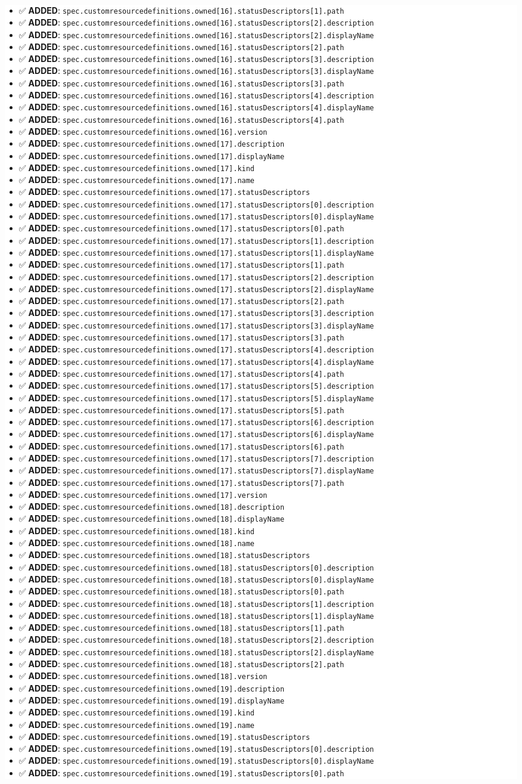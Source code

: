- ✅ **ADDED**: `spec.customresourcedefinitions.owned[16].statusDescriptors[1].path`
- ✅ **ADDED**: `spec.customresourcedefinitions.owned[16].statusDescriptors[2].description`
- ✅ **ADDED**: `spec.customresourcedefinitions.owned[16].statusDescriptors[2].displayName`
- ✅ **ADDED**: `spec.customresourcedefinitions.owned[16].statusDescriptors[2].path`
- ✅ **ADDED**: `spec.customresourcedefinitions.owned[16].statusDescriptors[3].description`
- ✅ **ADDED**: `spec.customresourcedefinitions.owned[16].statusDescriptors[3].displayName`
- ✅ **ADDED**: `spec.customresourcedefinitions.owned[16].statusDescriptors[3].path`
- ✅ **ADDED**: `spec.customresourcedefinitions.owned[16].statusDescriptors[4].description`
- ✅ **ADDED**: `spec.customresourcedefinitions.owned[16].statusDescriptors[4].displayName`
- ✅ **ADDED**: `spec.customresourcedefinitions.owned[16].statusDescriptors[4].path`
- ✅ **ADDED**: `spec.customresourcedefinitions.owned[16].version`
- ✅ **ADDED**: `spec.customresourcedefinitions.owned[17].description`
- ✅ **ADDED**: `spec.customresourcedefinitions.owned[17].displayName`
- ✅ **ADDED**: `spec.customresourcedefinitions.owned[17].kind`
- ✅ **ADDED**: `spec.customresourcedefinitions.owned[17].name`
- ✅ **ADDED**: `spec.customresourcedefinitions.owned[17].statusDescriptors`
- ✅ **ADDED**: `spec.customresourcedefinitions.owned[17].statusDescriptors[0].description`
- ✅ **ADDED**: `spec.customresourcedefinitions.owned[17].statusDescriptors[0].displayName`
- ✅ **ADDED**: `spec.customresourcedefinitions.owned[17].statusDescriptors[0].path`
- ✅ **ADDED**: `spec.customresourcedefinitions.owned[17].statusDescriptors[1].description`
- ✅ **ADDED**: `spec.customresourcedefinitions.owned[17].statusDescriptors[1].displayName`
- ✅ **ADDED**: `spec.customresourcedefinitions.owned[17].statusDescriptors[1].path`
- ✅ **ADDED**: `spec.customresourcedefinitions.owned[17].statusDescriptors[2].description`
- ✅ **ADDED**: `spec.customresourcedefinitions.owned[17].statusDescriptors[2].displayName`
- ✅ **ADDED**: `spec.customresourcedefinitions.owned[17].statusDescriptors[2].path`
- ✅ **ADDED**: `spec.customresourcedefinitions.owned[17].statusDescriptors[3].description`
- ✅ **ADDED**: `spec.customresourcedefinitions.owned[17].statusDescriptors[3].displayName`
- ✅ **ADDED**: `spec.customresourcedefinitions.owned[17].statusDescriptors[3].path`
- ✅ **ADDED**: `spec.customresourcedefinitions.owned[17].statusDescriptors[4].description`
- ✅ **ADDED**: `spec.customresourcedefinitions.owned[17].statusDescriptors[4].displayName`
- ✅ **ADDED**: `spec.customresourcedefinitions.owned[17].statusDescriptors[4].path`
- ✅ **ADDED**: `spec.customresourcedefinitions.owned[17].statusDescriptors[5].description`
- ✅ **ADDED**: `spec.customresourcedefinitions.owned[17].statusDescriptors[5].displayName`
- ✅ **ADDED**: `spec.customresourcedefinitions.owned[17].statusDescriptors[5].path`
- ✅ **ADDED**: `spec.customresourcedefinitions.owned[17].statusDescriptors[6].description`
- ✅ **ADDED**: `spec.customresourcedefinitions.owned[17].statusDescriptors[6].displayName`
- ✅ **ADDED**: `spec.customresourcedefinitions.owned[17].statusDescriptors[6].path`
- ✅ **ADDED**: `spec.customresourcedefinitions.owned[17].statusDescriptors[7].description`
- ✅ **ADDED**: `spec.customresourcedefinitions.owned[17].statusDescriptors[7].displayName`
- ✅ **ADDED**: `spec.customresourcedefinitions.owned[17].statusDescriptors[7].path`
- ✅ **ADDED**: `spec.customresourcedefinitions.owned[17].version`
- ✅ **ADDED**: `spec.customresourcedefinitions.owned[18].description`
- ✅ **ADDED**: `spec.customresourcedefinitions.owned[18].displayName`
- ✅ **ADDED**: `spec.customresourcedefinitions.owned[18].kind`
- ✅ **ADDED**: `spec.customresourcedefinitions.owned[18].name`
- ✅ **ADDED**: `spec.customresourcedefinitions.owned[18].statusDescriptors`
- ✅ **ADDED**: `spec.customresourcedefinitions.owned[18].statusDescriptors[0].description`
- ✅ **ADDED**: `spec.customresourcedefinitions.owned[18].statusDescriptors[0].displayName`
- ✅ **ADDED**: `spec.customresourcedefinitions.owned[18].statusDescriptors[0].path`
- ✅ **ADDED**: `spec.customresourcedefinitions.owned[18].statusDescriptors[1].description`
- ✅ **ADDED**: `spec.customresourcedefinitions.owned[18].statusDescriptors[1].displayName`
- ✅ **ADDED**: `spec.customresourcedefinitions.owned[18].statusDescriptors[1].path`
- ✅ **ADDED**: `spec.customresourcedefinitions.owned[18].statusDescriptors[2].description`
- ✅ **ADDED**: `spec.customresourcedefinitions.owned[18].statusDescriptors[2].displayName`
- ✅ **ADDED**: `spec.customresourcedefinitions.owned[18].statusDescriptors[2].path`
- ✅ **ADDED**: `spec.customresourcedefinitions.owned[18].version`
- ✅ **ADDED**: `spec.customresourcedefinitions.owned[19].description`
- ✅ **ADDED**: `spec.customresourcedefinitions.owned[19].displayName`
- ✅ **ADDED**: `spec.customresourcedefinitions.owned[19].kind`
- ✅ **ADDED**: `spec.customresourcedefinitions.owned[19].name`
- ✅ **ADDED**: `spec.customresourcedefinitions.owned[19].statusDescriptors`
- ✅ **ADDED**: `spec.customresourcedefinitions.owned[19].statusDescriptors[0].description`
- ✅ **ADDED**: `spec.customresourcedefinitions.owned[19].statusDescriptors[0].displayName`
- ✅ **ADDED**: `spec.customresourcedefinitions.owned[19].statusDescriptors[0].path`